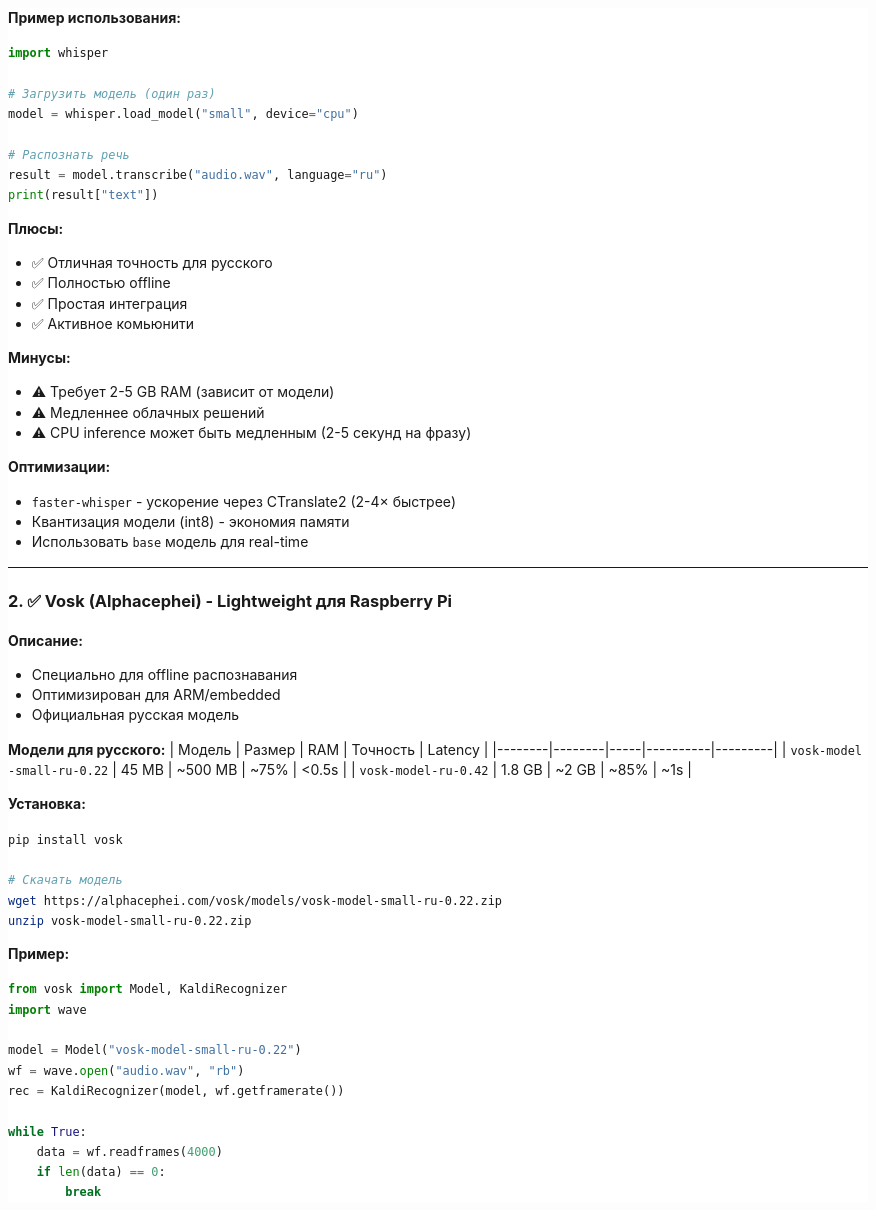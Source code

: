 **Пример использования:**
```python
import whisper

# Загрузить модель (один раз)
model = whisper.load_model("small", device="cpu")

# Распознать речь
result = model.transcribe("audio.wav", language="ru")
print(result["text"])
```

**Плюсы:**
- ✅ Отличная точность для русского
- ✅ Полностью offline
- ✅ Простая интеграция
- ✅ Активное комьюнити

**Минусы:**
- ⚠️ Требует 2-5 GB RAM (зависит от модели)
- ⚠️ Медленнее облачных решений
- ⚠️ CPU inference может быть медленным (2-5 секунд на фразу)

**Оптимизации:**
- `faster-whisper` - ускорение через CTranslate2 (2-4× быстрее)
- Квантизация модели (int8) - экономия памяти
- Использовать `base` модель для real-time

---

### 2. ✅ **Vosk (Alphacephei)** - Lightweight для Raspberry Pi

**Описание:**
- Специально для offline распознавания
- Оптимизирован для ARM/embedded
- Официальная русская модель

**Модели для русского:**
| Модель | Размер | RAM | Точность | Latency |
|--------|--------|-----|----------|---------|
| `vosk-model-small-ru-0.22` | 45 MB | ~500 MB | ~75% | <0.5s |
| `vosk-model-ru-0.42` | 1.8 GB | ~2 GB | ~85% | ~1s |

**Установка:**
```bash
pip install vosk

# Скачать модель
wget https://alphacephei.com/vosk/models/vosk-model-small-ru-0.22.zip
unzip vosk-model-small-ru-0.22.zip
```

**Пример:**
```python
from vosk import Model, KaldiRecognizer
import wave

model = Model("vosk-model-small-ru-0.22")
wf = wave.open("audio.wav", "rb")
rec = KaldiRecognizer(model, wf.getframerate())

while True:
    data = wf.readframes(4000)
    if len(data) == 0:
        break
```